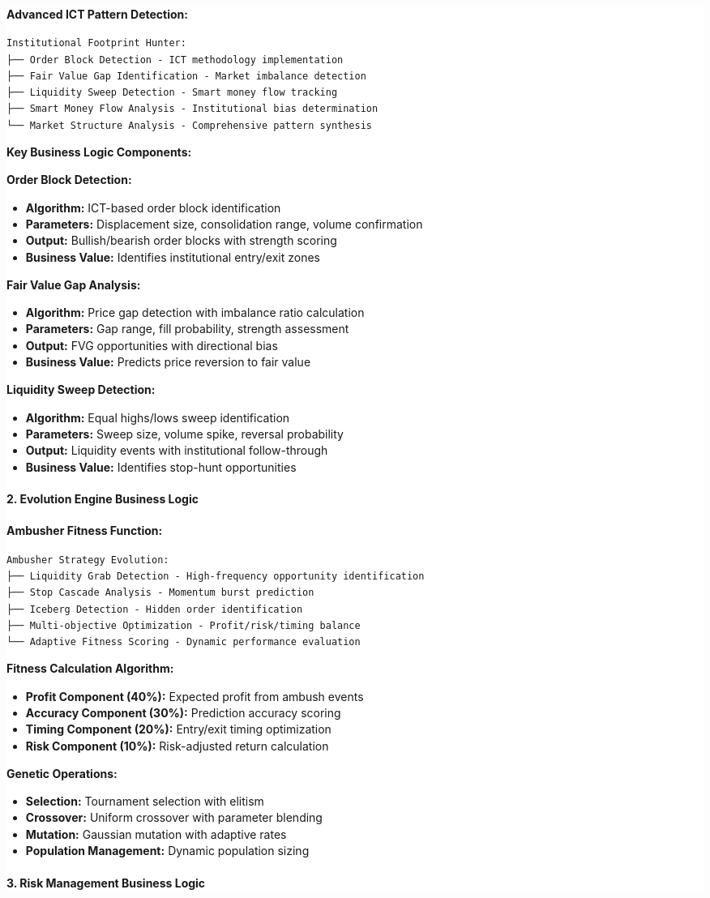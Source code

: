 **Advanced ICT Pattern Detection:**
```
Institutional Footprint Hunter:
├── Order Block Detection - ICT methodology implementation
├── Fair Value Gap Identification - Market imbalance detection
├── Liquidity Sweep Detection - Smart money flow tracking
├── Smart Money Flow Analysis - Institutional bias determination
└── Market Structure Analysis - Comprehensive pattern synthesis
```

**Key Business Logic Components:**

**Order Block Detection:**
- **Algorithm:** ICT-based order block identification
- **Parameters:** Displacement size, consolidation range, volume confirmation
- **Output:** Bullish/bearish order blocks with strength scoring
- **Business Value:** Identifies institutional entry/exit zones

**Fair Value Gap Analysis:**
- **Algorithm:** Price gap detection with imbalance ratio calculation
- **Parameters:** Gap range, fill probability, strength assessment
- **Output:** FVG opportunities with directional bias
- **Business Value:** Predicts price reversion to fair value

**Liquidity Sweep Detection:**
- **Algorithm:** Equal highs/lows sweep identification
- **Parameters:** Sweep size, volume spike, reversal probability
- **Output:** Liquidity events with institutional follow-through
- **Business Value:** Identifies stop-hunt opportunities

#### **2. Evolution Engine Business Logic**

**Ambusher Fitness Function:**
```
Ambusher Strategy Evolution:
├── Liquidity Grab Detection - High-frequency opportunity identification
├── Stop Cascade Analysis - Momentum burst prediction
├── Iceberg Detection - Hidden order identification
├── Multi-objective Optimization - Profit/risk/timing balance
└── Adaptive Fitness Scoring - Dynamic performance evaluation
```

**Fitness Calculation Algorithm:**
- **Profit Component (40%):** Expected profit from ambush events
- **Accuracy Component (30%):** Prediction accuracy scoring
- **Timing Component (20%):** Entry/exit timing optimization
- **Risk Component (10%):** Risk-adjusted return calculation

**Genetic Operations:**
- **Selection:** Tournament selection with elitism
- **Crossover:** Uniform crossover with parameter blending
- **Mutation:** Gaussian mutation with adaptive rates
- **Population Management:** Dynamic population sizing

#### **3. Risk Management Business Logic**
